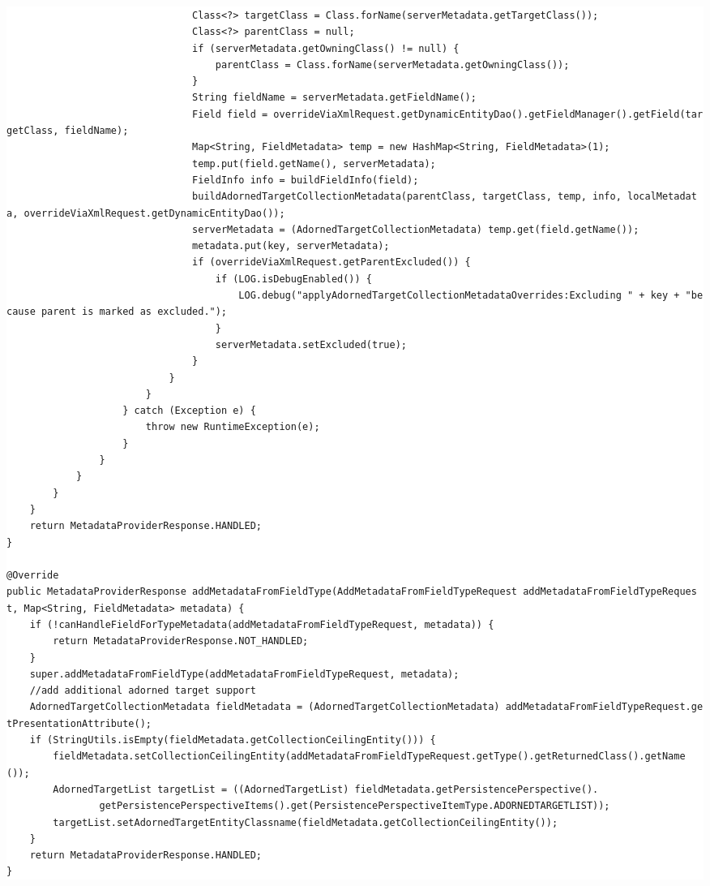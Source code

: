                                     Class<?> targetClass = Class.forName(serverMetadata.getTargetClass());
                                    Class<?> parentClass = null;
                                    if (serverMetadata.getOwningClass() != null) {
                                        parentClass = Class.forName(serverMetadata.getOwningClass());
                                    }
                                    String fieldName = serverMetadata.getFieldName();
                                    Field field = overrideViaXmlRequest.getDynamicEntityDao().getFieldManager().getField(targetClass, fieldName);
                                    Map<String, FieldMetadata> temp = new HashMap<String, FieldMetadata>(1);
                                    temp.put(field.getName(), serverMetadata);
                                    FieldInfo info = buildFieldInfo(field);
                                    buildAdornedTargetCollectionMetadata(parentClass, targetClass, temp, info, localMetadata, overrideViaXmlRequest.getDynamicEntityDao());
                                    serverMetadata = (AdornedTargetCollectionMetadata) temp.get(field.getName());
                                    metadata.put(key, serverMetadata);
                                    if (overrideViaXmlRequest.getParentExcluded()) {
                                        if (LOG.isDebugEnabled()) {
                                            LOG.debug("applyAdornedTargetCollectionMetadataOverrides:Excluding " + key + "because parent is marked as excluded.");
                                        }
                                        serverMetadata.setExcluded(true);
                                    }
                                }
                            }
                        } catch (Exception e) {
                            throw new RuntimeException(e);
                        }
                    }
                }
            }
        }
        return MetadataProviderResponse.HANDLED;
    }

    @Override
    public MetadataProviderResponse addMetadataFromFieldType(AddMetadataFromFieldTypeRequest addMetadataFromFieldTypeRequest, Map<String, FieldMetadata> metadata) {
        if (!canHandleFieldForTypeMetadata(addMetadataFromFieldTypeRequest, metadata)) {
            return MetadataProviderResponse.NOT_HANDLED;
        }
        super.addMetadataFromFieldType(addMetadataFromFieldTypeRequest, metadata);
        //add additional adorned target support
        AdornedTargetCollectionMetadata fieldMetadata = (AdornedTargetCollectionMetadata) addMetadataFromFieldTypeRequest.getPresentationAttribute();
        if (StringUtils.isEmpty(fieldMetadata.getCollectionCeilingEntity())) {
            fieldMetadata.setCollectionCeilingEntity(addMetadataFromFieldTypeRequest.getType().getReturnedClass().getName());
            AdornedTargetList targetList = ((AdornedTargetList) fieldMetadata.getPersistencePerspective().
                    getPersistencePerspectiveItems().get(PersistencePerspectiveItemType.ADORNEDTARGETLIST));
            targetList.setAdornedTargetEntityClassname(fieldMetadata.getCollectionCeilingEntity());
        }
        return MetadataProviderResponse.HANDLED;
    }
